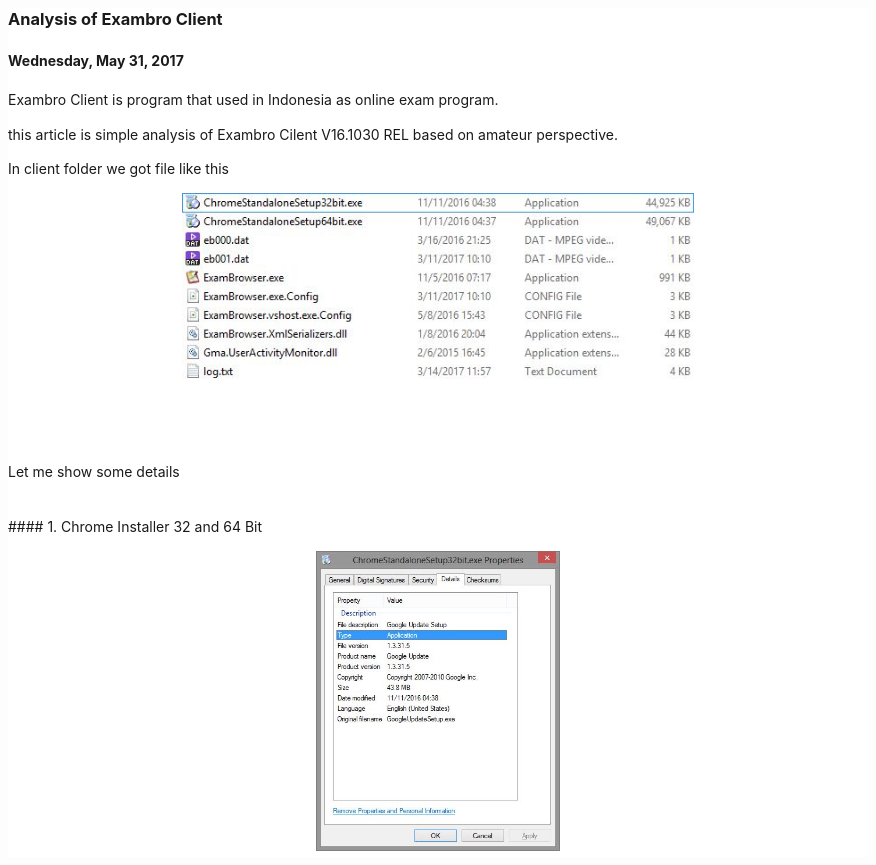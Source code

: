 ### **Analysis of Exambro Client**
#### Wednesday, May 31, 2017

Exambro Client is program that used in Indonesia as online exam program.

this article is simple analysis of Exambro Cilent V16.1030 REL based on amateur perspective.

In client folder we got file like this
<p align="center">
	<img src="./posts/2017-05-31-analysis-of-exambro-client/1.jpg" height="250px" alt="img1">
</p> 

Let me show some details

<br>
#### 1. Chrome Installer 32 and 64 Bit
<p align="center">
	<img src="./posts/2017-05-31-analysis-of-exambro-client/2.jpg" height="300px" alt="img2">